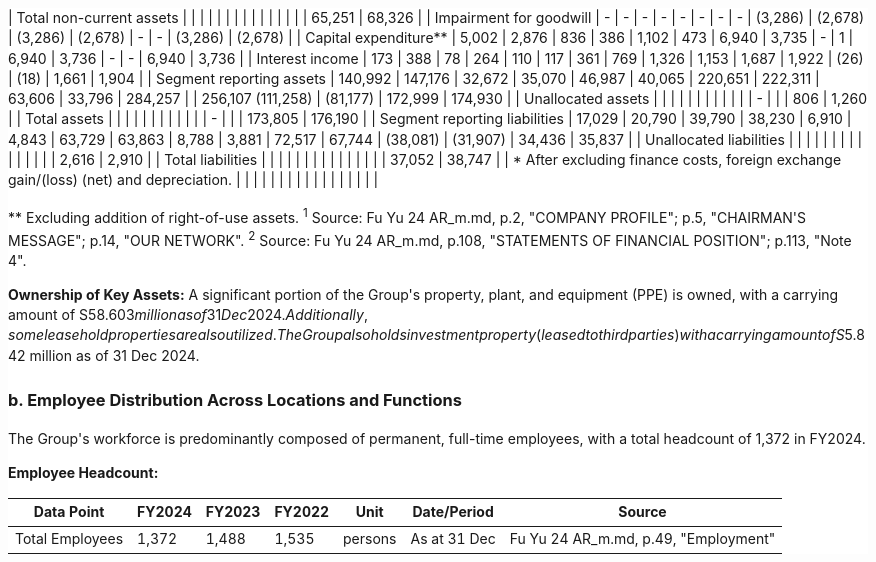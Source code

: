 | Total non-current assets  |                 |                   |                 |               |           |         |                                       |           |                                                                            |           |                                       |                 |                                      |                   | 65,251           | 68,326           |
| Impairment for goodwill   | -               | -                 | -               | -             | -         | -       | -                                     | -         | (3,286)                                                                    | (2,678)   | (3,286)                               | (2,678)         | -                                    | -                 | (3,286)          | (2,678)          |
| Capital expenditure**     | 5,002           | 2,876             | 836             | 386           | 1,102     | 473     | 6,940                                 | 3,735   | -                                                                          | 1         | 6,940                                 | 3,736           | -                                    | -                 | 6,940            | 3,736            |
| Interest income           | 173             | 388               | 78              | 264           | 110       | 117     | 361                                   | 769       | 1,326                                                                      | 1,153     | 1,687                                 | 1,922           | (26)                                 | (18)              | 1,661            | 1,904            |
| Segment reporting assets  | 140,992         | 147,176           | 32,672          | 35,070        | 46,987    | 40,065  | 220,651                               | 222,311   | 63,606                                                                     | 33,796    | 284,257                               |                 | 256,107 (111,258)                    | (81,177)          | 172,999          | 174,930          |
| Unallocated assets        |                 |                   |                 |               |           |         |                                       |           |                                                                            |           |                                       | -               |                                      |                   | 806              | 1,260            |
| Total assets              |                 |                   |                 |               |           |         |                                       |           |                                                                            |           |                                       | -               |                                      |                   | 173,805          | 176,190          |
| Segment reporting liabilities | 17,029        | 20,790            | 39,790          | 38,230        | 6,910     | 4,843   | 63,729                                | 63,863    | 8,788                                                                      | 3,881     | 72,517                                | 67,744          | (38,081)                             | (31,907)          | 34,436           | 35,837           |
| Unallocated liabilities   |                 |                 |                 |               |           |         |                                       |           |                                                                            |           |                                       |                 |                                      |                   | 2,616            | 2,910            |
| Total liabilities         |                 |                 |                 |               |           |         |                                       |           |                                                                            |           |                                       |                 |                                      |                   | 37,052           | 38,747           |
| * After excluding finance costs, foreign exchange gain/(loss) (net) and depreciation. |                 |                 |                 |               |           |         |                                       |           |                                                                            |           |                                       |                 |                                      |                   |                  |                  |

\*\* Excluding addition of right-of-use assets.
<sup>1</sup> Source: Fu Yu 24 AR_m.md, p.2, "COMPANY PROFILE"; p.5, "CHAIRMAN'S MESSAGE"; p.14, "OUR NETWORK".
<sup>2</sup> Source: Fu Yu 24 AR_m.md, p.108, "STATEMENTS OF FINANCIAL POSITION"; p.113, "Note 4".

**Ownership of Key Assets:**
A significant portion of the Group's property, plant, and equipment (PPE) is owned, with a carrying amount of S$58.603 million as of 31 Dec 2024. Additionally, some leasehold properties are also utilized. The Group also holds investment property (leased to third parties) with a carrying amount of S$5.842 million as of 31 Dec 2024.

### b. Employee Distribution Across Locations and Functions

The Group's workforce is predominantly composed of permanent, full-time employees, with a total headcount of 1,372 in FY2024.

**Employee Headcount:**

| Data Point      | FY2024   | FY2023   | FY2022   | Unit     | Date/Period       | Source                                         |
|-----------------|----------|----------|----------|----------|-------------------|------------------------------------------------|
| Total Employees | 1,372    | 1,488    | 1,535    | persons  | As at 31 Dec      | Fu Yu 24 AR_m.md, p.49, "Employment"           |